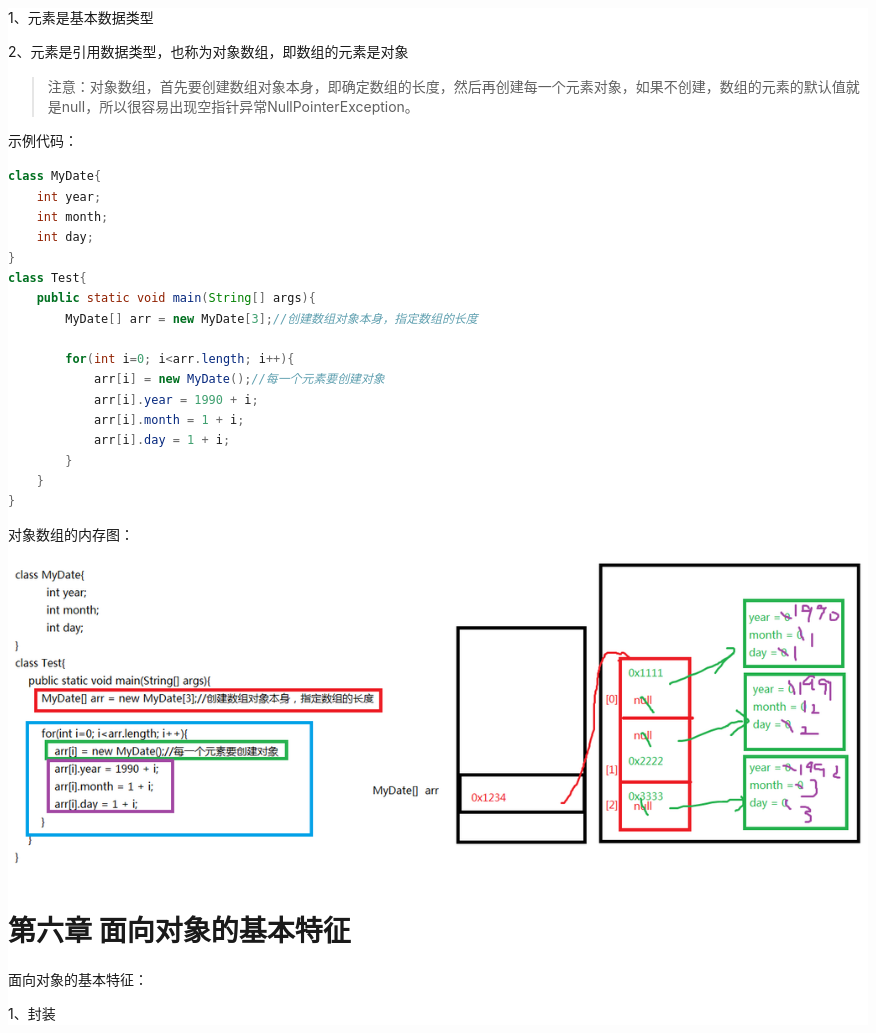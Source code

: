 1、元素是基本数据类型

2、元素是引用数据类型，也称为对象数组，即数组的元素是对象

> 注意：对象数组，首先要创建数组对象本身，即确定数组的长度，然后再创建每一个元素对象，如果不创建，数组的元素的默认值就是null，所以很容易出现空指针异常NullPointerException。

示例代码：

```java
class MyDate{
	int year;
	int month;
	int day;
}
class Test{
    public static void main(String[] args){
        MyDate[] arr = new MyDate[3];//创建数组对象本身，指定数组的长度
        
        for(int i=0; i<arr.length; i++){
            arr[i] = new MyDate();//每一个元素要创建对象
            arr[i].year = 1990 + i;
            arr[i].month = 1 + i;
            arr[i].day = 1 + i;
        }
    }
}

```

对象数组的内存图：

![1558745138315](imgs/1558745138315.png)

# 第六章 面向对象的基本特征

面向对象的基本特征：

1、封装
